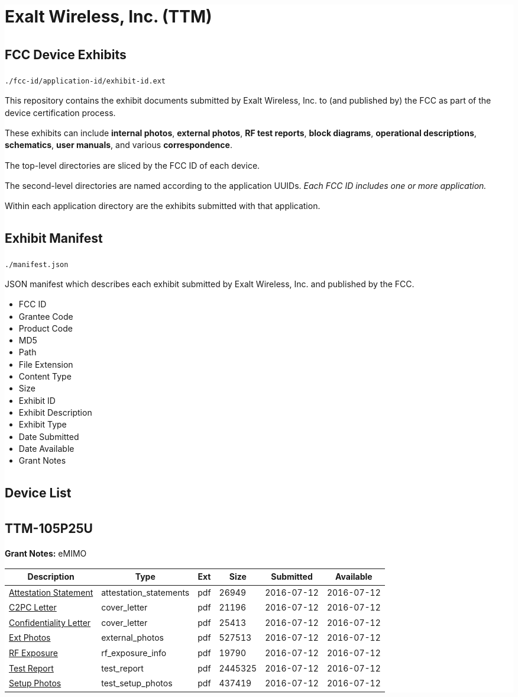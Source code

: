 # Exalt Wireless, Inc. (TTM)
## FCC Device Exhibits

```
./fcc-id/application-id/exhibit-id.ext
```

This repository contains the exhibit documents submitted by Exalt Wireless, Inc. to (and published by) the FCC as part of the device certification process.

These exhibits can include **internal photos**, **external photos**, **RF test reports**, **block diagrams**, **operational descriptions**, **schematics**, **user manuals**, and various **correspondence**.

The top-level directories are sliced by the FCC ID of each device.

The second-level directories are named according to the application UUIDs. *Each FCC ID includes one or more application.*

Within each application directory are the exhibits submitted with that application. 

## Exhibit Manifest

```
./manifest.json
```

JSON manifest which describes each exhibit submitted by Exalt Wireless, Inc. and published by the FCC.

- FCC ID
- Grantee Code
- Product Code
- MD5
- Path
- File Extension
- Content Type
- Size
- Exhibit ID
- Exhibit Description
- Exhibit Type
- Date Submitted
- Date Available
- Grant Notes

## Device List
## TTM-105P25U
**Grant Notes:** eMIMO

| Description | Type | Ext | Size | Submitted | Available |
| ----------- | ---- | --- | ---- | --------- | --------- |
| [Attestation Statement](TTM-105P25U/efc6cc349e11e7670b93eef689f476e1/3059799.pdf) | attestation_statements | pdf | 26949 | 2016-07-12 | 2016-07-12 |
| [C2PC Letter](TTM-105P25U/efc6cc349e11e7670b93eef689f476e1/3059797.pdf) | cover_letter | pdf | 21196 | 2016-07-12 | 2016-07-12 |
| [Confidentiality Letter](TTM-105P25U/efc6cc349e11e7670b93eef689f476e1/3059798.pdf) | cover_letter | pdf | 25413 | 2016-07-12 | 2016-07-12 |
| [Ext Photos](TTM-105P25U/efc6cc349e11e7670b93eef689f476e1/3059801.pdf) | external_photos | pdf | 527513 | 2016-07-12 | 2016-07-12 |
| [RF Exposure](TTM-105P25U/efc6cc349e11e7670b93eef689f476e1/3059802.pdf) | rf_exposure_info | pdf | 19790 | 2016-07-12 | 2016-07-12 |
| [Test Report](TTM-105P25U/efc6cc349e11e7670b93eef689f476e1/3059803.pdf) | test_report | pdf | 2445325 | 2016-07-12 | 2016-07-12 |
| [Setup Photos](TTM-105P25U/efc6cc349e11e7670b93eef689f476e1/3059804.pdf) | test_setup_photos | pdf | 437419 | 2016-07-12 | 2016-07-12 |
